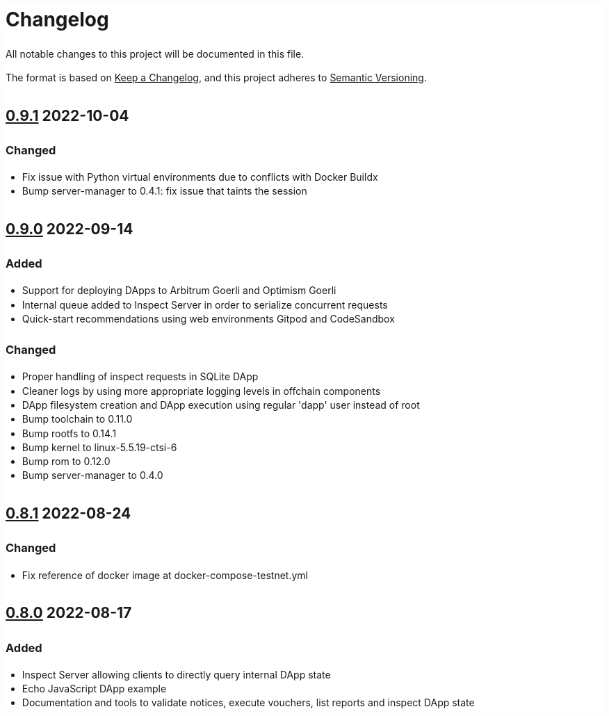 

# Changelog

All notable changes to this project will be documented in this file.

The format is based on [Keep a Changelog](https://keepachangelog.com/en/1.0.0/),
and this project adheres to [Semantic Versioning](https://semver.org/spec/v2.0.0.html).

## [0.9.1] 2022-10-04

### Changed

- Fix issue with Python virtual environments due to conflicts with Docker Buildx
- Bump server-manager to 0.4.1: fix issue that taints the session

## [0.9.0] 2022-09-14

### Added

- Support for deploying DApps to Arbitrum Goerli and Optimism Goerli
- Internal queue added to Inspect Server in order to serialize concurrent requests
- Quick-start recommendations using web environments Gitpod and CodeSandbox

### Changed

- Proper handling of inspect requests in SQLite DApp
- Cleaner logs by using more appropriate logging levels in offchain components
- DApp filesystem creation and DApp execution using regular 'dapp' user instead of root
- Bump toolchain to 0.11.0
- Bump rootfs to 0.14.1
- Bump kernel to linux-5.5.19-ctsi-6
- Bump rom to 0.12.0
- Bump server-manager to 0.4.0

## [0.8.1] 2022-08-24

### Changed

- Fix reference of docker image at docker-compose-testnet.yml

## [0.8.0] 2022-08-17

### Added

- Inspect Server allowing clients to directly query internal DApp state
- Echo JavaScript DApp example
- Documentation and tools to validate notices, execute vouchers, list reports and inspect DApp state


[0.9.1]: https://github.com/cartesi/rollups-examples/releases/tag/v0.9.1
[0.9.0]: https://github.com/cartesi/rollups-examples/releases/tag/v0.9.0
[0.8.1]: https://github.com/cartesi/rollups-examples/releases/tag/v0.8.1
[0.8.0]: https://github.com/cartesi/rollups-examples/releases/tag/v0.8.0
[0.7.2]: https://github.com/cartesi/rollups-examples/releases/tag/v0.7.2
[0.7.1]: https://github.com/cartesi/rollups-examples/releases/tag/v0.7.1
[0.7.0]: https://github.com/cartesi/rollups-examples/releases/tag/v0.7.0
[0.6.0]: https://github.com/cartesi/rollups-examples/releases/tag/v0.6.0
[0.5.1]: https://github.com/cartesi/rollups-examples/releases/tag/v0.5.1
[0.5.0]: https://github.com/cartesi/rollups-examples/releases/tag/v0.5.0
[0.4.2]: https://github.com/cartesi/rollups-examples/releases/tag/v0.4.2
[0.4.1]: https://github.com/cartesi/rollups-examples/releases/tag/v0.4.1
[0.4.0]: https://github.com/cartesi/rollups-examples/releases/tag/v0.4.0
[0.3.2]: https://github.com/cartesi/rollups-examples/releases/tag/v0.3.2
[0.3.1]: https://github.com/cartesi/rollups-examples/releases/tag/v0.3.1
[0.3.0]: https://github.com/cartesi/rollups-examples/releases/tag/v0.3.0
[0.2.2]: https://github.com/cartesi/rollups-examples/releases/tag/v0.2.2
[0.2.1]: https://github.com/cartesi/rollups-examples/releases/tag/v0.2.1
[0.2.0]: https://github.com/cartesi/rollups-examples/releases/tag/v0.2.0
[0.1.0]: https://github.com/cartesi/rollups-examples/releases/tag/v0.1.0